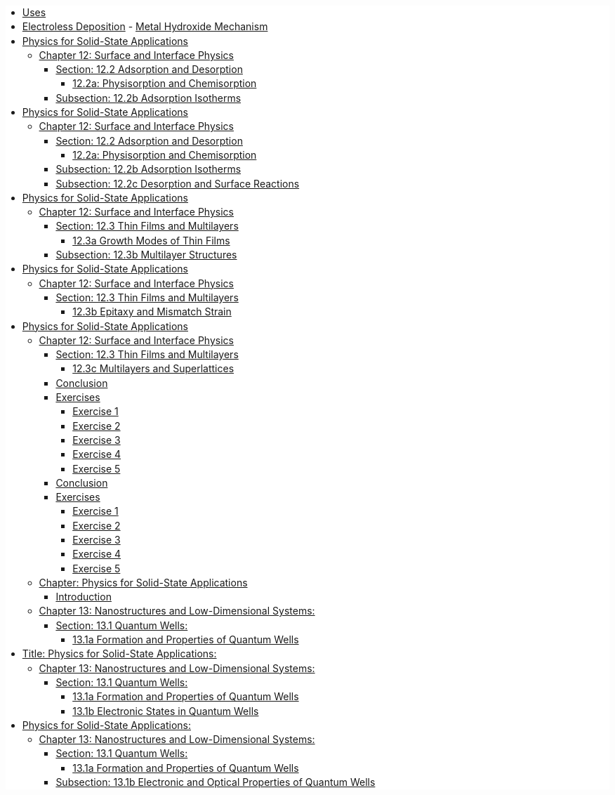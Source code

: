  - [Uses](#Uses)
- [Electroless Deposition](#Electroless-Deposition)
      - [Metal Hydroxide Mechanism](#Metal-Hydroxide-Mechanism)
- [Physics for Solid-State Applications](#Physics-for-Solid-State-Applications)
  - [Chapter 12: Surface and Interface Physics](#Chapter-12:-Surface-and-Interface-Physics)
    - [Section: 12.2 Adsorption and Desorption](#Section:-12.2-Adsorption-and-Desorption)
      - [12.2a: Physisorption and Chemisorption](#12.2a:-Physisorption-and-Chemisorption)
    - [Subsection: 12.2b Adsorption Isotherms](#Subsection:-12.2b-Adsorption-Isotherms)
- [Physics for Solid-State Applications](#Physics-for-Solid-State-Applications)
  - [Chapter 12: Surface and Interface Physics](#Chapter-12:-Surface-and-Interface-Physics)
    - [Section: 12.2 Adsorption and Desorption](#Section:-12.2-Adsorption-and-Desorption)
      - [12.2a: Physisorption and Chemisorption](#12.2a:-Physisorption-and-Chemisorption)
    - [Subsection: 12.2b Adsorption Isotherms](#Subsection:-12.2b-Adsorption-Isotherms)
    - [Subsection: 12.2c Desorption and Surface Reactions](#Subsection:-12.2c-Desorption-and-Surface-Reactions)
- [Physics for Solid-State Applications](#Physics-for-Solid-State-Applications)
  - [Chapter 12: Surface and Interface Physics](#Chapter-12:-Surface-and-Interface-Physics)
    - [Section: 12.3 Thin Films and Multilayers](#Section:-12.3-Thin-Films-and-Multilayers)
      - [12.3a Growth Modes of Thin Films](#12.3a-Growth-Modes-of-Thin-Films)
    - [Subsection: 12.3b Multilayer Structures](#Subsection:-12.3b-Multilayer-Structures)
- [Physics for Solid-State Applications](#Physics-for-Solid-State-Applications)
  - [Chapter 12: Surface and Interface Physics](#Chapter-12:-Surface-and-Interface-Physics)
    - [Section: 12.3 Thin Films and Multilayers](#Section:-12.3-Thin-Films-and-Multilayers)
      - [12.3b Epitaxy and Mismatch Strain](#12.3b-Epitaxy-and-Mismatch-Strain)
- [Physics for Solid-State Applications](#Physics-for-Solid-State-Applications)
  - [Chapter 12: Surface and Interface Physics](#Chapter-12:-Surface-and-Interface-Physics)
    - [Section: 12.3 Thin Films and Multilayers](#Section:-12.3-Thin-Films-and-Multilayers)
      - [12.3c Multilayers and Superlattices](#12.3c-Multilayers-and-Superlattices)
    - [Conclusion](#Conclusion)
    - [Exercises](#Exercises)
      - [Exercise 1](#Exercise-1)
      - [Exercise 2](#Exercise-2)
      - [Exercise 3](#Exercise-3)
      - [Exercise 4](#Exercise-4)
      - [Exercise 5](#Exercise-5)
    - [Conclusion](#Conclusion)
    - [Exercises](#Exercises)
      - [Exercise 1](#Exercise-1)
      - [Exercise 2](#Exercise-2)
      - [Exercise 3](#Exercise-3)
      - [Exercise 4](#Exercise-4)
      - [Exercise 5](#Exercise-5)
  - [Chapter: Physics for Solid-State Applications](#Chapter:-Physics-for-Solid-State-Applications)
    - [Introduction](#Introduction)
  - [Chapter 13: Nanostructures and Low-Dimensional Systems:](#Chapter-13:-Nanostructures-and-Low-Dimensional-Systems:)
    - [Section: 13.1 Quantum Wells:](#Section:-13.1-Quantum-Wells:)
      - [13.1a Formation and Properties of Quantum Wells](#13.1a-Formation-and-Properties-of-Quantum-Wells)
- [Title: Physics for Solid-State Applications:](#Title:-Physics-for-Solid-State-Applications:)
  - [Chapter 13: Nanostructures and Low-Dimensional Systems:](#Chapter-13:-Nanostructures-and-Low-Dimensional-Systems:)
    - [Section: 13.1 Quantum Wells:](#Section:-13.1-Quantum-Wells:)
      - [13.1a Formation and Properties of Quantum Wells](#13.1a-Formation-and-Properties-of-Quantum-Wells)
      - [13.1b Electronic States in Quantum Wells](#13.1b-Electronic-States-in-Quantum-Wells)
- [Physics for Solid-State Applications:](#Physics-for-Solid-State-Applications:)
  - [Chapter 13: Nanostructures and Low-Dimensional Systems:](#Chapter-13:-Nanostructures-and-Low-Dimensional-Systems:)
    - [Section: 13.1 Quantum Wells:](#Section:-13.1-Quantum-Wells:)
      - [13.1a Formation and Properties of Quantum Wells](#13.1a-Formation-and-Properties-of-Quantum-Wells)
    - [Subsection: 13.1b Electronic and Optical Properties of Quantum Wells](#Subsection:-13.1b-Electronic-and-Optical-Properties-of-Quantum-Wells)
